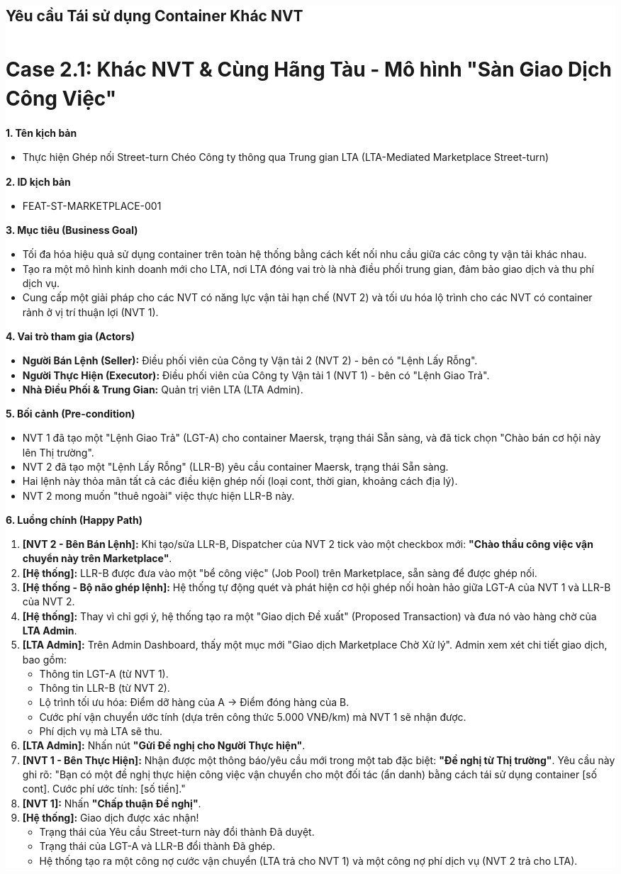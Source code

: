 

## Yêu cầu Tái sử dụng Container Khác NVT ##

# **Case 2.1: Khác NVT & Cùng Hãng Tàu - Mô hình "Sàn Giao Dịch Công Việc"**

**1. Tên kịch bản**

- Thực hiện Ghép nối Street-turn Chéo Công ty thông qua Trung gian LTA (LTA-Mediated Marketplace Street-turn)

**2. ID kịch bản**

- FEAT-ST-MARKETPLACE-001

**3. Mục tiêu (Business Goal)**

- Tối đa hóa hiệu quả sử dụng container trên toàn hệ thống bằng cách kết nối nhu cầu giữa các công ty vận tải khác nhau.
- Tạo ra một mô hình kinh doanh mới cho LTA, nơi LTA đóng vai trò là nhà điều phối trung gian, đảm bảo giao dịch và thu phí dịch vụ.
- Cung cấp một giải pháp cho các NVT có năng lực vận tải hạn chế (NVT 2) và tối ưu hóa lộ trình cho các NVT có container rảnh ở vị trí thuận lợi (NVT 1).

**4. Vai trò tham gia (Actors)**

- **Người Bán Lệnh (Seller):** Điều phối viên của Công ty Vận tải 2 (NVT 2) - bên có "Lệnh Lấy Rỗng".
- **Người Thực Hiện (Executor):** Điều phối viên của Công ty Vận tải 1 (NVT 1) - bên có "Lệnh Giao Trả".
- **Nhà Điều Phối & Trung Gian:** Quản trị viên LTA (LTA Admin).

**5. Bối cảnh (Pre-condition)**

- NVT 1 đã tạo một "Lệnh Giao Trả" (LGT-A) cho container Maersk, trạng thái Sẵn sàng, và đã tick chọn "Chào bán cơ hội này lên Thị trường".
- NVT 2 đã tạo một "Lệnh Lấy Rỗng" (LLR-B) yêu cầu container Maersk, trạng thái Sẵn sàng.
- Hai lệnh này thỏa mãn tất cả các điều kiện ghép nối (loại cont, thời gian, khoảng cách địa lý).
- NVT 2 mong muốn "thuê ngoài" việc thực hiện LLR-B này.

**6. Luồng chính (Happy Path)**

1. **[NVT 2 - Bên Bán Lệnh]:** Khi tạo/sửa LLR-B, Dispatcher của NVT 2 tick vào một checkbox mới: **"Chào thầu công việc vận chuyển này trên Marketplace"**.
2. **[Hệ thống]:** LLR-B được đưa vào một "bể công việc" (Job Pool) trên Marketplace, sẵn sàng để được ghép nối.
3. **[Hệ thống - Bộ não ghép lệnh]:** Hệ thống tự động quét và phát hiện cơ hội ghép nối hoàn hảo giữa LGT-A của NVT 1 và LLR-B của NVT 2.
4. **[Hệ thống]:** Thay vì chỉ gợi ý, hệ thống tạo ra một "Giao dịch Đề xuất" (Proposed Transaction) và đưa nó vào hàng chờ của **LTA Admin**.
5. **[LTA Admin]:** Trên Admin Dashboard, thấy một mục mới "Giao dịch Marketplace Chờ Xử lý". Admin xem xét chi tiết giao dịch, bao gồm:
    - Thông tin LGT-A (từ NVT 1).
    - Thông tin LLR-B (từ NVT 2).
    - Lộ trình tối ưu hóa: Điểm dỡ hàng của A -> Điểm đóng hàng của B.
    - Cước phí vận chuyển ước tính (dựa trên công thức 5.000 VNĐ/km) mà NVT 1 sẽ nhận được.
    - Phí dịch vụ mà LTA sẽ thu.
6. **[LTA Admin]:** Nhấn nút **"Gửi Đề nghị cho Người Thực hiện"**.
7. **[NVT 1 - Bên Thực Hiện]:** Nhận được một thông báo/yêu cầu mới trong một tab đặc biệt: **"Đề nghị từ Thị trường"**. Yêu cầu này ghi rõ: "Bạn có một đề nghị thực hiện công việc vận chuyển cho một đối tác (ẩn danh) bằng cách tái sử dụng container [số cont]. Cước phí ước tính: [số tiền]."
8. **[NVT 1]:** Nhấn **"Chấp thuận Đề nghị"**.
9. **[Hệ thống]:** Giao dịch được xác nhận!
    - Trạng thái của Yêu cầu Street-turn này đổi thành Đã duyệt.
    - Trạng thái của LGT-A và LLR-B đổi thành Đã ghép.
    - Hệ thống tạo ra một công nợ cước vận chuyển (LTA trả cho NVT 1) và một công nợ phí dịch vụ (NVT 2 trả cho LTA).